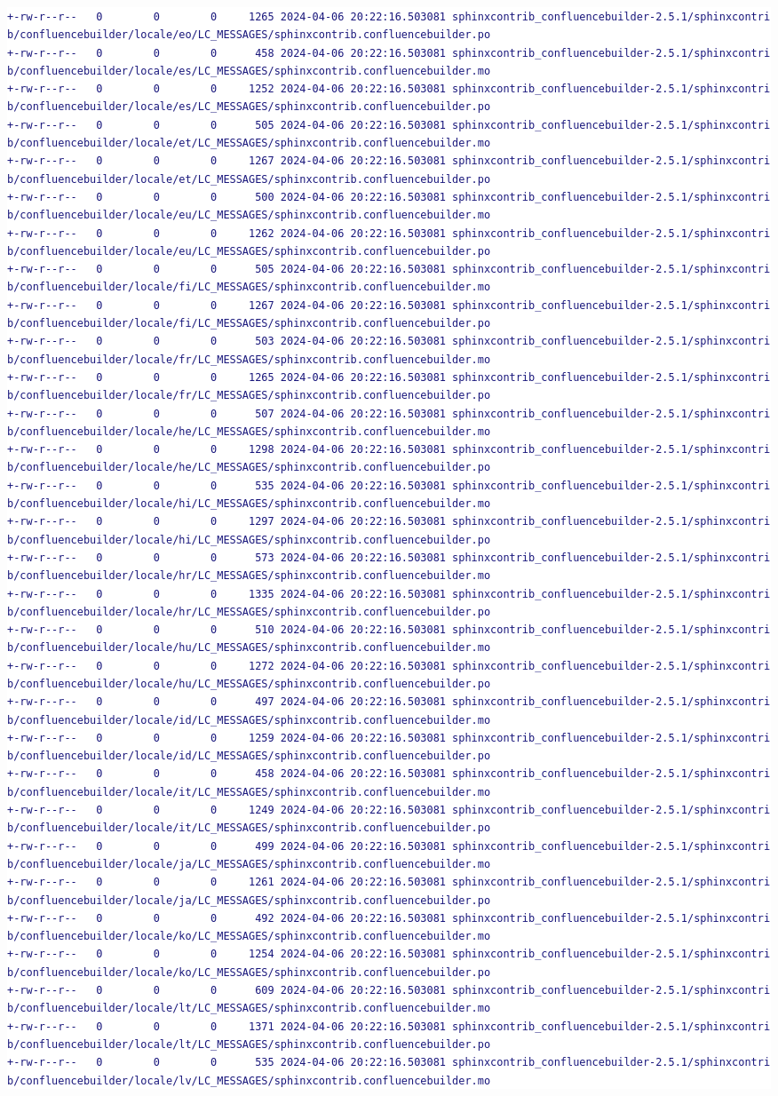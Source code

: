```diff
+-rw-r--r--   0        0        0     1265 2024-04-06 20:22:16.503081 sphinxcontrib_confluencebuilder-2.5.1/sphinxcontrib/confluencebuilder/locale/eo/LC_MESSAGES/sphinxcontrib.confluencebuilder.po
+-rw-r--r--   0        0        0      458 2024-04-06 20:22:16.503081 sphinxcontrib_confluencebuilder-2.5.1/sphinxcontrib/confluencebuilder/locale/es/LC_MESSAGES/sphinxcontrib.confluencebuilder.mo
+-rw-r--r--   0        0        0     1252 2024-04-06 20:22:16.503081 sphinxcontrib_confluencebuilder-2.5.1/sphinxcontrib/confluencebuilder/locale/es/LC_MESSAGES/sphinxcontrib.confluencebuilder.po
+-rw-r--r--   0        0        0      505 2024-04-06 20:22:16.503081 sphinxcontrib_confluencebuilder-2.5.1/sphinxcontrib/confluencebuilder/locale/et/LC_MESSAGES/sphinxcontrib.confluencebuilder.mo
+-rw-r--r--   0        0        0     1267 2024-04-06 20:22:16.503081 sphinxcontrib_confluencebuilder-2.5.1/sphinxcontrib/confluencebuilder/locale/et/LC_MESSAGES/sphinxcontrib.confluencebuilder.po
+-rw-r--r--   0        0        0      500 2024-04-06 20:22:16.503081 sphinxcontrib_confluencebuilder-2.5.1/sphinxcontrib/confluencebuilder/locale/eu/LC_MESSAGES/sphinxcontrib.confluencebuilder.mo
+-rw-r--r--   0        0        0     1262 2024-04-06 20:22:16.503081 sphinxcontrib_confluencebuilder-2.5.1/sphinxcontrib/confluencebuilder/locale/eu/LC_MESSAGES/sphinxcontrib.confluencebuilder.po
+-rw-r--r--   0        0        0      505 2024-04-06 20:22:16.503081 sphinxcontrib_confluencebuilder-2.5.1/sphinxcontrib/confluencebuilder/locale/fi/LC_MESSAGES/sphinxcontrib.confluencebuilder.mo
+-rw-r--r--   0        0        0     1267 2024-04-06 20:22:16.503081 sphinxcontrib_confluencebuilder-2.5.1/sphinxcontrib/confluencebuilder/locale/fi/LC_MESSAGES/sphinxcontrib.confluencebuilder.po
+-rw-r--r--   0        0        0      503 2024-04-06 20:22:16.503081 sphinxcontrib_confluencebuilder-2.5.1/sphinxcontrib/confluencebuilder/locale/fr/LC_MESSAGES/sphinxcontrib.confluencebuilder.mo
+-rw-r--r--   0        0        0     1265 2024-04-06 20:22:16.503081 sphinxcontrib_confluencebuilder-2.5.1/sphinxcontrib/confluencebuilder/locale/fr/LC_MESSAGES/sphinxcontrib.confluencebuilder.po
+-rw-r--r--   0        0        0      507 2024-04-06 20:22:16.503081 sphinxcontrib_confluencebuilder-2.5.1/sphinxcontrib/confluencebuilder/locale/he/LC_MESSAGES/sphinxcontrib.confluencebuilder.mo
+-rw-r--r--   0        0        0     1298 2024-04-06 20:22:16.503081 sphinxcontrib_confluencebuilder-2.5.1/sphinxcontrib/confluencebuilder/locale/he/LC_MESSAGES/sphinxcontrib.confluencebuilder.po
+-rw-r--r--   0        0        0      535 2024-04-06 20:22:16.503081 sphinxcontrib_confluencebuilder-2.5.1/sphinxcontrib/confluencebuilder/locale/hi/LC_MESSAGES/sphinxcontrib.confluencebuilder.mo
+-rw-r--r--   0        0        0     1297 2024-04-06 20:22:16.503081 sphinxcontrib_confluencebuilder-2.5.1/sphinxcontrib/confluencebuilder/locale/hi/LC_MESSAGES/sphinxcontrib.confluencebuilder.po
+-rw-r--r--   0        0        0      573 2024-04-06 20:22:16.503081 sphinxcontrib_confluencebuilder-2.5.1/sphinxcontrib/confluencebuilder/locale/hr/LC_MESSAGES/sphinxcontrib.confluencebuilder.mo
+-rw-r--r--   0        0        0     1335 2024-04-06 20:22:16.503081 sphinxcontrib_confluencebuilder-2.5.1/sphinxcontrib/confluencebuilder/locale/hr/LC_MESSAGES/sphinxcontrib.confluencebuilder.po
+-rw-r--r--   0        0        0      510 2024-04-06 20:22:16.503081 sphinxcontrib_confluencebuilder-2.5.1/sphinxcontrib/confluencebuilder/locale/hu/LC_MESSAGES/sphinxcontrib.confluencebuilder.mo
+-rw-r--r--   0        0        0     1272 2024-04-06 20:22:16.503081 sphinxcontrib_confluencebuilder-2.5.1/sphinxcontrib/confluencebuilder/locale/hu/LC_MESSAGES/sphinxcontrib.confluencebuilder.po
+-rw-r--r--   0        0        0      497 2024-04-06 20:22:16.503081 sphinxcontrib_confluencebuilder-2.5.1/sphinxcontrib/confluencebuilder/locale/id/LC_MESSAGES/sphinxcontrib.confluencebuilder.mo
+-rw-r--r--   0        0        0     1259 2024-04-06 20:22:16.503081 sphinxcontrib_confluencebuilder-2.5.1/sphinxcontrib/confluencebuilder/locale/id/LC_MESSAGES/sphinxcontrib.confluencebuilder.po
+-rw-r--r--   0        0        0      458 2024-04-06 20:22:16.503081 sphinxcontrib_confluencebuilder-2.5.1/sphinxcontrib/confluencebuilder/locale/it/LC_MESSAGES/sphinxcontrib.confluencebuilder.mo
+-rw-r--r--   0        0        0     1249 2024-04-06 20:22:16.503081 sphinxcontrib_confluencebuilder-2.5.1/sphinxcontrib/confluencebuilder/locale/it/LC_MESSAGES/sphinxcontrib.confluencebuilder.po
+-rw-r--r--   0        0        0      499 2024-04-06 20:22:16.503081 sphinxcontrib_confluencebuilder-2.5.1/sphinxcontrib/confluencebuilder/locale/ja/LC_MESSAGES/sphinxcontrib.confluencebuilder.mo
+-rw-r--r--   0        0        0     1261 2024-04-06 20:22:16.503081 sphinxcontrib_confluencebuilder-2.5.1/sphinxcontrib/confluencebuilder/locale/ja/LC_MESSAGES/sphinxcontrib.confluencebuilder.po
+-rw-r--r--   0        0        0      492 2024-04-06 20:22:16.503081 sphinxcontrib_confluencebuilder-2.5.1/sphinxcontrib/confluencebuilder/locale/ko/LC_MESSAGES/sphinxcontrib.confluencebuilder.mo
+-rw-r--r--   0        0        0     1254 2024-04-06 20:22:16.503081 sphinxcontrib_confluencebuilder-2.5.1/sphinxcontrib/confluencebuilder/locale/ko/LC_MESSAGES/sphinxcontrib.confluencebuilder.po
+-rw-r--r--   0        0        0      609 2024-04-06 20:22:16.503081 sphinxcontrib_confluencebuilder-2.5.1/sphinxcontrib/confluencebuilder/locale/lt/LC_MESSAGES/sphinxcontrib.confluencebuilder.mo
+-rw-r--r--   0        0        0     1371 2024-04-06 20:22:16.503081 sphinxcontrib_confluencebuilder-2.5.1/sphinxcontrib/confluencebuilder/locale/lt/LC_MESSAGES/sphinxcontrib.confluencebuilder.po
+-rw-r--r--   0        0        0      535 2024-04-06 20:22:16.503081 sphinxcontrib_confluencebuilder-2.5.1/sphinxcontrib/confluencebuilder/locale/lv/LC_MESSAGES/sphinxcontrib.confluencebuilder.mo
```